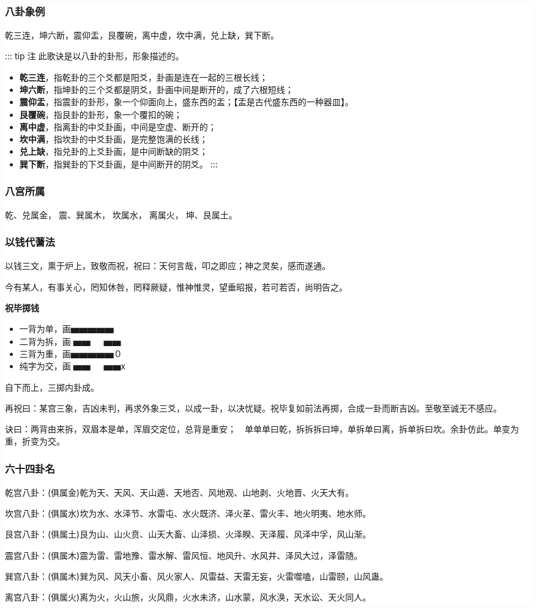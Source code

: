### 八卦象例

乾三连，坤六断，震仰盂，艮覆碗，离中虚，坎中满，兑上缺，巽下断。

::: tip 注
此歌诀是以八卦的卦形，形象描述的。

- **乾三连**，指乾卦的三个爻都是阳爻，卦画是连在一起的三根长线；
- **坤六断**，指坤卦的三个爻都是阴爻，卦画中间是断开的，成了六根短线；
- **震仰盂**，指震卦的卦形，象一个仰面向上，盛东西的盂；【盂是古代盛东西的一种器皿】。
- **艮覆碗**，指艮卦的卦形，象一个覆扣的碗；
- **离中虚**，指离卦的中爻卦画，中间是空虚、断开的；
- **坎中满**，指坎卦的中爻卦画，是完整饱满的长线；
- **兑上缺**，指兑卦的上爻卦画，是中间断缺的阴爻；
- **巽下断**，指巽卦的下爻卦画，是中间断开的阴爻。
  :::

### 八宫所属

乾、兑属金，
震、巽属木，
坎属水，
离属火，
坤、艮属土。

### 以钱代蓍法

以钱三文，熏于炉上，致敬而祝，祝曰：天何言哉，叩之即应；神之灵矣，感而遂通。

今有某人，有事关心，罔知休咎，罔释厥疑，惟神惟灵，望垂昭报，若可若否，尚明告之。

**祝毕掷钱**

- 一背为单，画▅▅▅▅▅
- 二背为拆，画 ▅▅ 　 ▅▅
- 三背为重，画▅▅▅▅▅０
- 纯字为交，画 ▅▅ 　 ▅▅x

自下而上，三掷内卦成。

再祝曰：某宫三象，吉凶未判，再求外象三爻，以成一卦，以决忧疑。祝毕复如前法再掷，合成一卦而断吉凶。至敬至诚无不感应。

诀曰：两背由来拆，双眉本是单，浑眉交定位，总背是重安；　单单单曰乾，拆拆拆曰坤，单拆单曰离，拆单拆曰坎。余卦仿此。单变为重，折变为交。

### 六十四卦名

乾宫八卦：(俱属金)乾为天、天风、天山遁、天地否、风地观、山地剥、火地晋、火天大有。

坎宫八卦：(俱属水)坎为水、水泽节、水雷屯、水火既济、泽火革、雷火丰、地火明夷、地水师。

艮宫八卦：(俱属土)艮为山、山火贲、山天大畜、山泽损、火泽睽、天泽履、风泽中孚，风山渐。

震宫八卦：(俱属木)震为雷、雷地豫、雷水解、雷风恒、地风升、水风井、泽风大过，泽雷随。

巽宫八卦：(俱属木)巽为风、风天小畜、风火家人、风雷益、天雷无妄，火雷噬嗑，山雷颐，山风蛊。

离宫八卦：(俱属火)离为火，火山旅，火风鼎，火水未济，山水蒙，风水涣，天水讼、天火同人。
